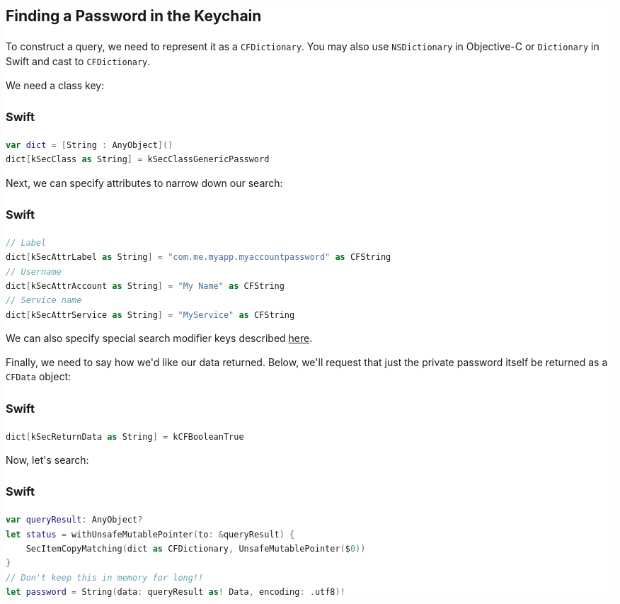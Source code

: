 

## Finding a Password in the Keychain


To construct a query, we need to represent it as a `CFDictionary`. You may also use `NSDictionary` in Objective-C or `Dictionary` in Swift and cast to `CFDictionary`.

We need a class key:

### Swift

```swift
var dict = [String : AnyObject]()
dict[kSecClass as String] = kSecClassGenericPassword

```

Next, we can specify attributes to narrow down our search:

### Swift

```swift
// Label
dict[kSecAttrLabel as String] = "com.me.myapp.myaccountpassword" as CFString
// Username
dict[kSecAttrAccount as String] = "My Name" as CFString
// Service name
dict[kSecAttrService as String] = "MyService" as CFString

```

We can also specify special search modifier keys described [here](https://developer.apple.com/reference/security/1658642-keychain_services/1663699-search_attribute_keys).

Finally, we need to say how we'd like our data returned. Below, we'll request that just the private password itself be returned as a `CFData` object:

### Swift

```swift
dict[kSecReturnData as String] = kCFBooleanTrue

```

Now, let's search:

### Swift

```swift
var queryResult: AnyObject?
let status = withUnsafeMutablePointer(to: &queryResult) {
    SecItemCopyMatching(dict as CFDictionary, UnsafeMutablePointer($0))
}
// Don't keep this in memory for long!!
let password = String(data: queryResult as! Data, encoding: .utf8)!

```

